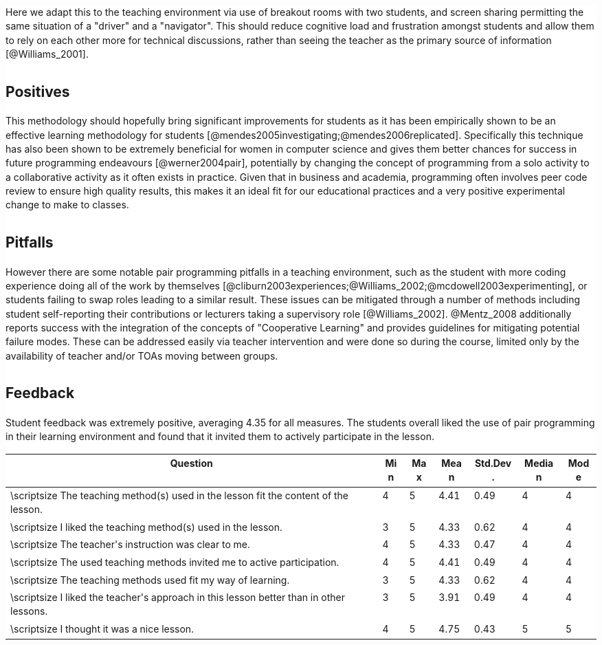Here we adapt this to the teaching environment via use of breakout rooms with two students, and screen sharing permitting the same situation of a "driver" and a "navigator". This should reduce cognitive load and frustration amongst students and allow them to rely on each other more for technical discussions, rather than seeing the teacher as the primary source of information [@Williams_2001].

## Positives

This methodology should hopefully bring significant improvements for students as it has been empirically shown to be an effective learning methodology for students [@mendes2005investigating;@mendes2006replicated]. Specifically this technique has also been shown to be extremely beneficial for women in computer science and gives them better chances for success in future programming endeavours [@werner2004pair], potentially by changing the concept of programming from a solo activity to a collaborative activity as it often exists in practice. Given that in business and academia, programming often involves peer code review to ensure high quality results, this makes it an ideal fit for our educational practices and a very positive experimental change to make to classes.

## Pitfalls

However there are some notable pair programming pitfalls in a teaching environment, such as the student with more coding experience doing all of the work by themselves [@cliburn2003experiences;@Williams_2002;@mcdowell2003experimenting], or students failing to swap roles leading to a similar result. These issues can be mitigated through a number of methods including student self-reporting their contributions or lecturers taking a supervisory role [@Williams_2002]. @Mentz_2008 additionally reports success with the integration of the concepts of "Cooperative Learning" and provides guidelines for mitigating potential failure modes. These can be addressed easily via teacher intervention and were done so during the course, limited only by the availability of teacher and/or TOAs moving between groups.

## Feedback

Student feedback was extremely positive, averaging 4.35 for all measures. The students overall liked the use of pair programming in their learning environment and found that it invited them to actively participate in the lesson.

Question                                                                    | Min | Max | Mean | Std.Dev. | Median | Mode
--------                                                                    | --- | --- | ---- | -------- | ------ | ----
\scriptsize The teaching method(s) used in the lesson fit the content of the lesson.    | 4   | 5   | 4.41 | 0.49     | 4      | 4
\scriptsize I liked the teaching method(s) used in the lesson.                          | 3   | 5   | 4.33 | 0.62     | 4      | 4
\scriptsize The teacher's instruction was clear to me.                                  | 4   | 5   | 4.33 | 0.47     | 4      | 4
\scriptsize The used teaching methods invited me to active participation.               | 4   | 5   | 4.41 | 0.49     | 4      | 4
\scriptsize The teaching methods used fit my way of learning.                           | 3   | 5   | 4.33 | 0.62     | 4      | 4
\scriptsize I liked the teacher's approach in this lesson better than in other lessons. | 3   | 5   | 3.91 | 0.49     | 4      | 4
\scriptsize I thought it was a nice lesson.                                             | 4   | 5   | 4.75 | 0.43     | 5      | 5


[^fulldata]: The full response set is attached at the end.
[^1]: Student feedback noted that "I found it difficult to do the assignments with you 1:1, because I don't understand the assignments immediately and sometimes can feel like I am to slow" which makes me thankful I collected the feedback anonymously, they might not have supplied it otherwise.
[^observing]: This proved to be quite useful, I could see students making mistakes I would not have noticed otherwise, or if I'd only seen the final result.